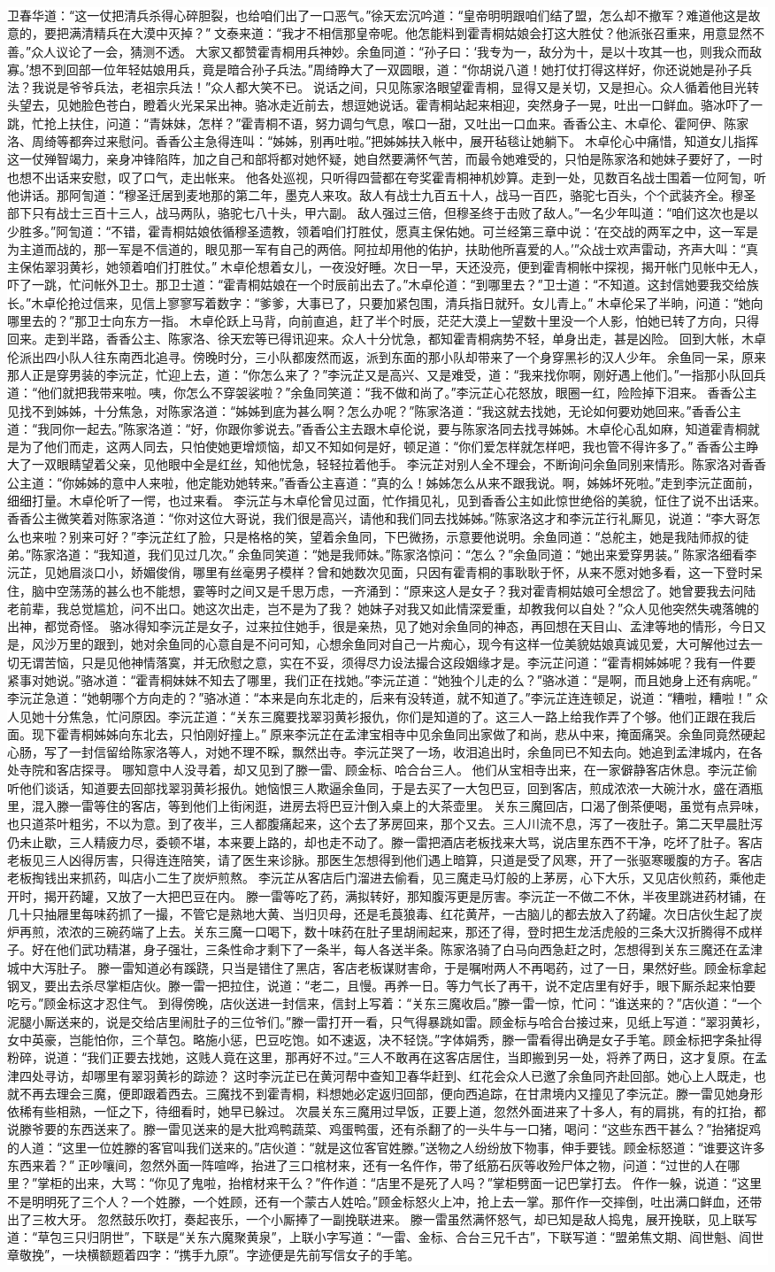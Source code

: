 卫春华道：“这一仗把清兵杀得心碎胆裂，也给咱们出了一口恶气。”徐天宏沉吟道：“皇帝明明跟咱们结了盟，怎么却不撤军？难道他这是故意的，要把满清精兵在大漠中灭掉？”
文泰来道：“我才不相信那皇帝呢。他怎能料到霍青桐姑娘会打这大胜仗？他派张召重来，用意显然不善。”众人议论了一会，猜测不透。
大家又都赞霍青桐用兵神妙。余鱼同道：“孙子曰：‘我专为一，敌分为十，是以十攻其一也，则我众而敌寡。’想不到回部一位年轻姑娘用兵，竟是暗合孙子兵法。”周绮睁大了一双圆眼，道：“你胡说八道！她打仗打得这样好，你还说她是孙子兵法？我说是爷爷兵法，老祖宗兵法！”众人都大笑不已。
说话之间，只见陈家洛眼望霍青桐，显得又是关切，又是担心。众人循着他目光转头望去，见她脸色苍白，瞪着火光呆呆出神。骆冰走近前去，想逗她说话。霍青桐站起来相迎，突然身子一晃，吐出一口鲜血。骆冰吓了一跳，忙抢上扶住，问道：“青妹妹，怎样？”霍青桐不语，努力调匀气息，喉口一甜，又吐出一口血来。香香公主、木卓伦、霍阿伊、陈家洛、周绮等都奔过来慰问。香香公主急得连叫：“姊姊，别再吐啦。”把姊姊扶入帐中，展开毡毯让她躺下。
木卓伦心中痛惜，知道女儿指挥这一仗殚智竭力，亲身冲锋陷阵，加之自己和部将都对她怀疑，她自然要满怀气苦，而最令她难受的，只怕是陈家洛和她妹子要好了，一时也想不出话来安慰，叹了口气，走出帐来。
他各处巡视，只听得四营都在夸奖霍青桐神机妙算。走到一处，见数百名战士围着一位阿訇，听他讲话。那阿訇道：“穆圣迁居到麦地那的第二年，墨克人来攻。敌人有战士九百五十人，战马一百匹，骆驼七百头，个个武装齐全。穆圣部下只有战士三百十三人，战马两队，骆驼七八十头，甲六副。
敌人强过三倍，但穆圣终于击败了敌人。”一名少年叫道：“咱们这次也是以少胜多。”阿訇道：“不错，霍青桐姑娘依循穆圣遗教，领着咱们打胜仗，愿真主保佑她。可兰经第三章中说：‘在交战的两军之中，这一军是为主道而战的，那一军是不信道的，眼见那一军有自己的两倍。阿拉却用他的佑护，扶助他所喜爱的人。’”众战士欢声雷动，齐声大叫：“真主保佑翠羽黄衫，她领着咱们打胜仗。”
木卓伦想着女儿，一夜没好睡。次日一早，天还没亮，便到霍青桐帐中探视，揭开帐门见帐中无人，吓了一跳，忙问帐外卫士。那卫士道：“霍青桐姑娘在一个时辰前出去了。”木卓伦道：“到哪里去？”卫士道：“不知道。这封信她要我交给族长。”木卓伦抢过信来，见信上寥寥写着数字：“爹爹，大事已了，只要加紧包围，清兵指日就歼。女儿青上。”
木卓伦呆了半晌，问道：“她向哪里去的？”那卫士向东方一指。
木卓伦跃上马背，向前直追，赶了半个时辰，茫茫大漠上一望数十里没一个人影，怕她已转了方向，只得回来。走到半路，香香公主、陈家洛、徐天宏等已得讯迎来。众人十分忧急，都知霍青桐病势不轻，单身出走，甚是凶险。
回到大帐，木卓伦派出四小队人往东南西北追寻。傍晚时分，三小队都废然而返，派到东面的那小队却带来了一个身穿黑衫的汉人少年。
余鱼同一呆，原来那人正是穿男装的李沅芷，忙迎上去，道：“你怎么来了？”李沅芷又是高兴、又是难受，道：“我来找你啊，刚好遇上他们。”一指那小队回兵道：“他们就把我带来啦。咦，你怎么不穿袈裟啦？”余鱼同笑道：“我不做和尚了。”李沅芷心花怒放，眼圈一红，险险掉下泪来。
香香公主见找不到姊姊，十分焦急，对陈家洛道：“姊姊到底为甚么啊？怎么办呢？”陈家洛道：“我这就去找她，无论如何要劝她回来。”香香公主道：“我同你一起去。”陈家洛道：“好，你跟你爹说去。”香香公主去跟木卓伦说，要与陈家洛同去找寻姊姊。木卓伦心乱如麻，知道霍青桐就是为了他们而走，这两人同去，只怕使她更增烦恼，却又不知如何是好，顿足道：“你们爱怎样就怎样吧，我也管不得许多了。”
香香公主睁大了一双眼睛望着父亲，见他眼中全是红丝，知他忧急，轻轻拉着他手。
李沅芷对别人全不理会，不断询问余鱼同别来情形。陈家洛对香香公主道：“你姊姊的意中人来啦，他定能劝她转来。”香香公主喜道：“真的么！姊姊怎么从来不跟我说。啊，姊姊坏死啦。”走到李沅芷面前，细细打量。木卓伦听了一愕，也过来看。
李沅芷与木卓伦曾见过面，忙作揖见礼，见到香香公主如此惊世绝俗的美貌，怔住了说不出话来。香香公主微笑着对陈家洛道：“你对这位大哥说，我们很是高兴，请他和我们同去找姊姊。”陈家洛这才和李沅芷行礼厮见，说道：“李大哥怎么也来啦？别来可好？”李沅芷红了脸，只是格格的笑，望着余鱼同，下巴微扬，示意要他说明。余鱼同道：“总舵主，她是我陆师叔的徒弟。”陈家洛道：“我知道，我们见过几次。”
余鱼同笑道：“她是我师妹。”陈家洛惊问：“怎么？”余鱼同道：“她出来爱穿男装。”
陈家洛细看李沅芷，见她眉淡口小，娇媚俊俏，哪里有丝毫男子模样？曾和她数次见面，只因有霍青桐的事耿耿于怀，从来不愿对她多看，这一下登时呆住，脑中空荡荡的甚么也不能想，霎等时之间又是千思万虑，一齐涌到：“原来这人是女子？我对霍青桐姑娘可全想岔了。她曾要我去问陆老前辈，我总觉尴尬，问不出口。她这次出走，岂不是为了我？
她妹子对我又如此情深爱重，却教我何以自处？”众人见他突然失魂落魄的出神，都觉奇怪。
骆冰得知李沅芷是女子，过来拉住她手，很是亲热，见了她对余鱼同的神态，再回想在天目山、孟津等地的情形，今日又是，风沙万里的跟到，她对余鱼同的心意自是不问可知，心想余鱼同对自己一片痴心，现今有这样一位美貌姑娘真诚见爱，大可解他过去一切无谓苦恼，只是见他神情落寞，并无欣慰之意，实在不妥，须得尽力设法撮合这段姻缘才是。李沅芷问道：“霍青桐姊姊呢？我有一件要紧事对她说。”骆冰道：“霍青桐妹妹不知去了哪里，我们正在找她。”李沅芷道：“她独个儿走的么？”骆冰道：“是啊，而且她身上还有病呢。”
李沅芷急道：“她朝哪个方向走的？”骆冰道：“本来是向东北走的，后来有没转道，就不知道了。”李沅芷连连顿足，说道：“糟啦，糟啦！”
众人见她十分焦急，忙问原因。李沅芷道：“关东三魔要找翠羽黄衫报仇，你们是知道的了。这三人一路上给我作弄了个够。他们正跟在我后面。现下霍青桐姊姊向东北去，只怕刚好撞上。”
原来李沅芷在孟津宝相寺中见余鱼同出家做了和尚，悲从中来，掩面痛哭。余鱼同竟然硬起心肠，写了一封信留给陈家洛等人，对她不理不睬，飘然出寺。李沅芷哭了一场，收泪追出时，余鱼同已不知去向。她追到孟津城内，在各处寺院和客店探寻。
哪知意中人没寻着，却又见到了滕一雷、顾金标、哈合台三人。
他们从宝相寺出来，在一家僻静客店休息。李沅芷偷听他们谈话，知道要去回部找翠羽黄衫报仇。她恼恨三人欺逼余鱼同，于是去买了一大包巴豆，回到客店，煎成浓浓一大碗汁水，盛在酒瓶里，混入滕一雷等住的客店，等到他们上街闲逛，进房去将巴豆汁倒入桌上的大茶壶里。
关东三魔回店，口渴了倒茶便喝，虽觉有点异味，也只道茶叶粗劣，不以为意。到了夜半，三人都腹痛起来，这个去了茅房回来，那个又去。三人川流不息，泻了一夜肚子。第二天早晨肚泻仍未止歇，三人精疲力尽，委顿不堪，本来要上路的，却也走不动了。滕一雷把酒店老板找来大骂，说店里东西不干净，吃坏了肚子。客店老板见三人凶得厉害，只得连连陪笑，请了医生来诊脉。那医生怎想得到他们遇上暗算，只道是受了风寒，开了一张驱寒暖腹的方子。客店老板掏钱出来抓药，叫店小二生了炭炉煎熬。
李沅芷从客店后门溜进去偷看，见三魔走马灯般的上茅房，心下大乐，又见店伙煎药，乘他走开时，揭开药罐，又放了一大把巴豆在内。
滕一雷等吃了药，满拟转好，那知腹泻更是厉害。李沅芷一不做二不休，半夜里跳进药材铺，在几十只抽屜里每味药抓了一撮，不管它是熟地大黄、当归贝母，还是毛莨狼毒、红花黄芹，一古脑儿的都去放入了药罐。次日店伙生起了炭炉再煎，浓浓的三碗药端了上去。关东三魔一口喝下，数十味药在肚子里胡闹起来，那还了得，登时把生龙活虎般的三条大汉折腾得不成样子。好在他们武功精湛，身子强壮，三条性命才剩下了一条半，每人各送半条。陈家洛骑了白马向西急赶之时，怎想得到关东三魔还在孟津城中大泻肚子。
滕一雷知道必有蹊跷，只当是错住了黑店，客店老板谋财害命，于是嘱咐两人不再喝药，过了一日，果然好些。顾金标拿起钢叉，要出去杀尽掌柜店伙。滕一雷一把拉住，说道：“老二，且慢。再养一日。等力气长了再干，说不定店里有好手，眼下厮杀起来怕要吃亏。”顾金标这才忍住气。
到得傍晚，店伙送进一封信来，信封上写着：“关东三魔收启。”滕一雷一惊，忙问：“谁送来的？”店伙道：“一个泥腿小厮送来的，说是交给店里闹肚子的三位爷们。”滕一雷打开一看，只气得暴跳如雷。顾金标与哈合台接过来，见纸上写道：“翠羽黄衫，女中英豪，岂能怕你，三个草包。略施小惩，巴豆吃饱。如不速返，决不轻饶。”字体娟秀，滕一雷看得出确是女子手笔。顾金标把字条扯得粉碎，说道：“我们正要去找她，这贱人竟在这里，那再好不过。”三人不敢再在这客店居住，当即搬到另一处，将养了两日，这才复原。在孟津四处寻访，却哪里有翠羽黄衫的踪迹？
这时李沅芷已在黄河帮中查知卫春华赶到、红花会众人已邀了余鱼同齐赴回部。她心上人既走，也就不再去理会三魔，便即跟着西去。三魔找不到霍青桐，料想她必定返归回部，便向西追踪，在甘肃境内又撞见了李沅芷。滕一雷见她身形依稀有些相熟，一怔之下，待细看时，她早已躲过。
次晨关东三魔用过早饭，正要上道，忽然外面进来了十多人，有的肩挑，有的扛抬，都说滕爷要的东西送来了。滕一雷见送来的是大批鸡鸭蔬菜、鸡蛋鸭蛋，还有杀翻了的一头牛与一口猪，喝问：“这些东西干甚么？”抬猪捉鸡的人道：“这里一位姓滕的客官叫我们送来的。”店伙道：“就是这位客官姓滕。”送物之人纷纷放下物事，伸手要钱。顾金标怒道：“谁要这许多东西来着？”
正吵嚷间，忽然外面一阵喧哗，抬进了三口棺材来，还有一名仵作，带了纸筋石灰等收殓尸体之物，问道：“过世的人在哪里？”掌柜的出来，大骂：“你见了鬼啦，抬棺材来干么？”仵作道：“店里不是死了人吗？”掌柜劈面一记巴掌打去。
仵作一躲，说道：“这里不是明明死了三个人？一个姓滕，一个姓顾，还有一个蒙古人姓哈。”顾金标怒火上冲，抢上去一掌。那仵作一交摔倒，吐出满口鲜血，还带出了三枚大牙。
忽然鼓乐吹打，奏起丧乐，一个小厮捧了一副挽联进来。
滕一雷虽然满怀怒气，却已知是敌人捣鬼，展开挽联，见上联写道：“草包三只归阴世”，下联是“关东六魔聚黄泉”，上联小字写道：“一雷、金标、合台三兄千古”，下联写道：“盟弟焦文期、阎世魁、阎世章敬挽”，一块横额题着四字：“携手九原”。字迹便是先前写信女子的手笔。